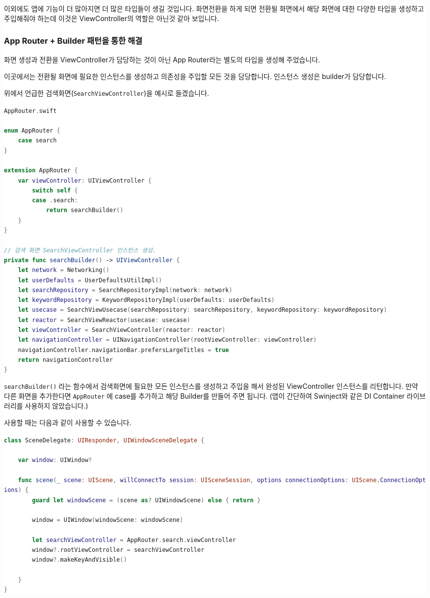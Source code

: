 이외에도 앱에 기능이 더 많아지면 더 많은 타입들이 생길 것입니다. 화면전환을 하게 되면 전환될 화면에서 해당 화면에 대한 다양한 타입을 생성하고 주입해줘야 하는데 이것은 ViewController의 역할은 아닌것 같아 보입니다.

### **App Router +  Builder** 패턴을 통한 해결

화면 생성과 전환을 ViewController가 담당하는 것이 아닌 App Router라는 별도의 타입을 생성해 주었습니다.

이곳에서는 전환될 화면에 필요한 인스턴스를 생성하고 의존성을 주입할 모든 것을 담당합니다. 인스턴스 생성은 builder가 담당합니다.

위에서 언급한 검색화면(`SearchViewController`)을 예시로 들겠습니다.

```swift
AppRouter.swift

enum AppRouter {
    case search
}

extension AppRouter {
    var viewController: UIViewController {
        switch self {
        case .search:
            return searchBuilder()
    }
}

// 검색 화면 SearchViewController 인스턴스 생성.
private func searchBuilder() -> UIViewController {
    let network = Networking()
    let userDefaults = UserDefaultsUtilImpl()
    let searchRepository = SearchRepositoryImpl(network: network)
    let keywordRepository = KeywordRepositoryImpl(userDefaults: userDefaults)
    let usecase = SearchViewUsecase(searchRepository: searchRepository, keywordRepository: keywordRepository)
    let reactor = SearchViewReactor(usecase: usecase)
    let viewController = SearchViewController(reactor: reactor)
    let navigationController = UINavigationController(rootViewController: viewController)
    navigationController.navigationBar.prefersLargeTitles = true
    return navigationController
}
```

`searchBuilder()` 라는 함수에서 검색화면에 필요한 모든 인스턴스를 생성하고 주입을 해서 완성된 ViewController 인스턴스를 리턴합니다. 만약 다른 화면을 추가한다면 `AppRouter` 에 case를 추가하고 해당 Builder를 만들어 주면 됩니다. (앱이 간단하여 Swinject와 같은 DI Container 라이브러리를 사용하지 않았습니다.)

사용할 때는 다음과 같이 사용할 수 있습니다.

```swift
class SceneDelegate: UIResponder, UIWindowSceneDelegate {

    var window: UIWindow?

    func scene(_ scene: UIScene, willConnectTo session: UISceneSession, options connectionOptions: UIScene.ConnectionOptions) {
        guard let windowScene = (scene as? UIWindowScene) else { return }
        
        window = UIWindow(windowScene: windowScene)
        
        let searchViewController = AppRouter.search.viewController
        window?.rootViewController = searchViewController
        window?.makeKeyAndVisible()
        
    }
}
```
